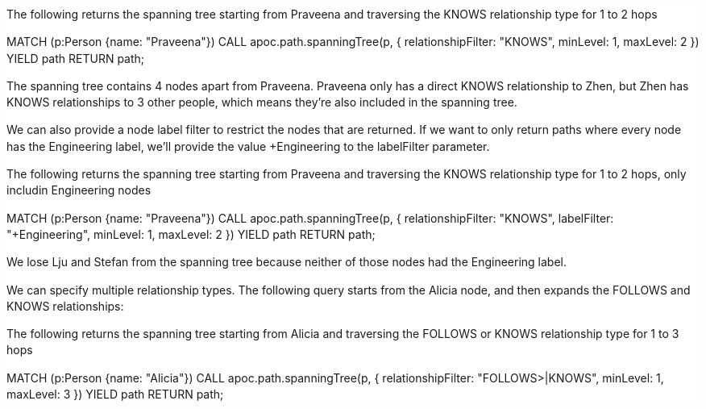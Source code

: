 The following returns the spanning tree starting from Praveena and traversing the KNOWS relationship type for 1 to 2 hops

<cypher>
MATCH (p:Person {name: "Praveena"})
CALL apoc.path.spanningTree(p, {
	relationshipFilter: "KNOWS",
    minLevel: 1,
    maxLevel: 2
})
YIELD path
RETURN path;
</cypher>

The spanning tree contains 4 nodes apart from Praveena. Praveena only has a direct KNOWS relationship to Zhen, but Zhen has KNOWS relationships to 3 other people, which means they’re also included in the spanning tree.

We can also provide a node label filter to restrict the nodes that are returned. If we want to only return paths where every node has the Engineering label, we’ll provide the value +Engineering to the labelFilter parameter.

The following returns the spanning tree starting from Praveena and traversing the KNOWS relationship type for 1 to 2 hops, only includin Engineering nodes

<cypher>
MATCH (p:Person {name: "Praveena"})
CALL apoc.path.spanningTree(p, {
	relationshipFilter: "KNOWS",
	labelFilter: "+Engineering",
    minLevel: 1,
    maxLevel: 2
})
YIELD path
RETURN path;
</cypher>

We lose Lju and Stefan from the spanning tree because neither of those nodes had the Engineering label.

We can specify multiple relationship types. The following query starts from the Alicia node, and then expands the FOLLOWS and KNOWS relationships:

The following returns the spanning tree starting from Alicia and traversing the FOLLOWS or KNOWS relationship type for 1 to 3 hops

<cypher>
MATCH (p:Person {name: "Alicia"})
CALL apoc.path.spanningTree(p, {
    relationshipFilter: "FOLLOWS>|KNOWS",
    minLevel: 1,
    maxLevel: 3
})
YIELD path
RETURN path;
</cypher>
